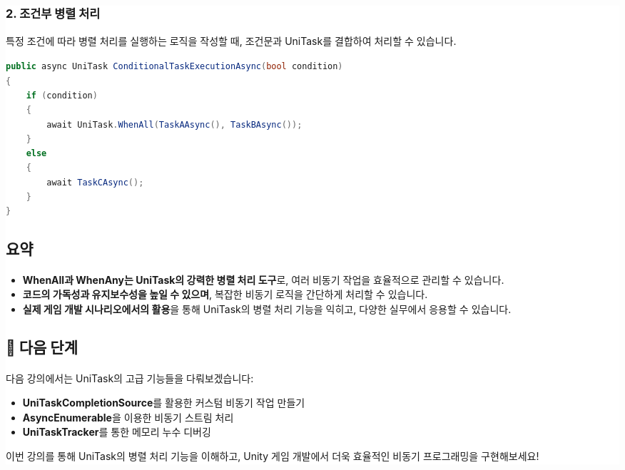 ### 2. 조건부 병렬 처리

특정 조건에 따라 병렬 처리를 실행하는 로직을 작성할 때, 조건문과 UniTask를 결합하여 처리할 수 있습니다.

```csharp
public async UniTask ConditionalTaskExecutionAsync(bool condition)
{
    if (condition)
    {
        await UniTask.WhenAll(TaskAAsync(), TaskBAsync());
    }
    else
    {
        await TaskCAsync();
    }
}
```

## 요약

- **WhenAll과 WhenAny는 UniTask의 강력한 병렬 처리 도구**로, 여러 비동기 작업을 효율적으로 관리할 수 있습니다.
- **코드의 가독성과 유지보수성을 높일 수 있으며**, 복잡한 비동기 로직을 간단하게 처리할 수 있습니다.
- **실제 게임 개발 시나리오에서의 활용**을 통해 UniTask의 병렬 처리 기능을 익히고, 다양한 실무에서 응용할 수 있습니다.

## 🚀 다음 단계

다음 강의에서는 UniTask의 고급 기능들을 다뤄보겠습니다:
- **UniTaskCompletionSource**를 활용한 커스텀 비동기 작업 만들기
- **AsyncEnumerable**을 이용한 비동기 스트림 처리
- **UniTaskTracker**를 통한 메모리 누수 디버깅

이번 강의를 통해 UniTask의 병렬 처리 기능을 이해하고, Unity 게임 개발에서 더욱 효율적인 비동기 프로그래밍을 구현해보세요!